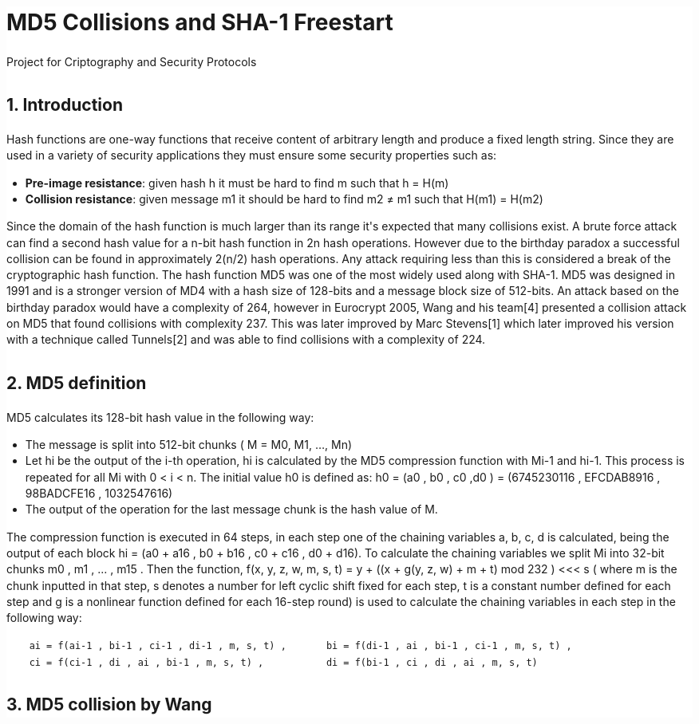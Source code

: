 ﻿# MD5 Collisions and SHA-1 Freestart

Project for Criptography and Security Protocols


## 1. Introduction


Hash functions are one-way functions that receive content of arbitrary length and produce a fixed length string.  Since they are used in a variety of security applications they must ensure some security properties such as:
* **Pre-image resistance**: given hash h it must be hard to find m such that h = H(m)
* **Collision resistance**: given message m1 it should be hard to find m2 ≠ m1 such that H(m1) = H(m2)

Since the domain of the hash function is much larger than its range it's expected that many collisions exist. A brute force attack can find a second hash value for a n-bit hash function in 2n hash operations. However due to the birthday paradox a successful collision can be found in approximately 2(n/2) hash operations. Any attack requiring less than this is considered a break of the cryptographic hash function.
The hash function MD5 was one of the most widely used along with SHA-1. MD5 was designed in 1991 and is a stronger version of MD4 with a hash size of 128-bits and a message block size of 512-bits. An attack based on the birthday paradox would have a complexity of  264, however in Eurocrypt 2005, Wang and his team[4] presented a collision attack on MD5 that found collisions with complexity 237. This was later improved by Marc Stevens[1] which later improved his version with a technique called Tunnels[2] and was able to find collisions with a complexity of 224.


## 2. MD5 definition


MD5 calculates its 128-bit hash value in the following way:
* The message is split into 512-bit chunks ( M = M0, M1, …, Mn)
* Let hi be the output of the i-th operation, hi is calculated by the MD5 compression function with Mi-1 and hi-1. This process is repeated for all Mi with 0 < i < n.
The initial value h0 is defined as:
h0 = (a0 , b0 , c0 ,d0 ) = (6745230116 , EFCDAB8916 , 98BADCFE16 , 1032547616)
* The output of the operation for the last message chunk is the hash value of M.


The compression function is executed in  64 steps, in each step one of the chaining variables a, b, c, d is calculated, being the output of each block hi =  (a0 + a16 , b0 + b16 , c0 + c16 , d0 + d16). To calculate the chaining variables we split Mi into 32-bit chunks m0 , m1 , ... , m15 .
Then the function,  f(x, y, z, w, m, s, t) = y + ((x + g(y, z, w) + m + t) mod 232 ) <<< s ( where m is the chunk inputted in that step, s denotes a number for left cyclic shift fixed for each step, t is a constant number defined for each step and g is a nonlinear function defined for each 16-step round) is used to calculate the chaining variables in each step in the following way:

        ai = f(ai-1 , bi-1 , ci-1 , di-1 , m, s, t) ,       bi = f(di-1 , ai , bi-1 , ci-1 , m, s, t) ,
        ci = f(ci-1 , di , ai , bi-1 , m, s, t) ,           di = f(bi-1 , ci , di , ai , m, s, t)


## 3. MD5 collision by Wang

